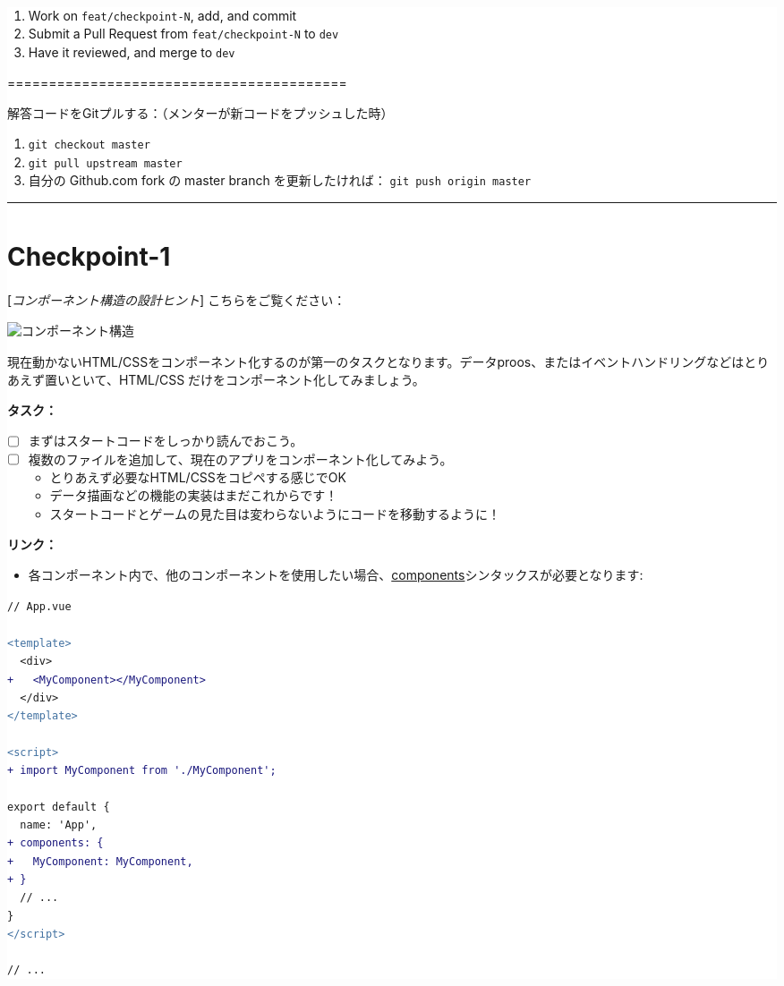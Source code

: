1. Work on `feat/checkpoint-N`, add, and commit
1. Submit a Pull Request from `feat/checkpoint-N` to `dev`
1. Have it reviewed, and merge to `dev`

=========================================

解答コードをGitプルする：（メンターが新コードをプッシュした時）

1. `git checkout master`
1. `git pull upstream master`
1. 自分の Github.com fork の master branch を更新したければ： `git push origin master`

***

# Checkpoint-1

[_コンポーネント構造の設計ヒント_] こちらをご覧ください：

![コンポーネント構造](https://i.imgur.com/7VyUal6.png)

現在動かないHTML/CSSをコンポーネント化するのが第一のタスクとなります。データproos、またはイベントハンドリングなどはとりあえず置いといて、HTML/CSS だけをコンポーネント化してみましょう。

**タスク：**

* [ ] まずはスタートコードをしっかり読んでおこう。
* [ ] 複数のファイルを追加して、現在のアプリをコンポーネント化してみよう。
  * とりあえず必要なHTML/CSSをコピペする感じでOK
  * データ描画などの機能の実装はまだこれからです！
  * スタートコードとゲームの見た目は変わらないようにコードを移動するように！

**リンク：**

- 各コンポーネント内で、他のコンポーネントを使用したい場合、[components](https://jp.vuejs.org/v2/api/#components)シンタックスが必要となります:

```diff
// App.vue

<template>
  <div>
+   <MyComponent></MyComponent>
  </div>
</template>

<script>
+ import MyComponent from './MyComponent';

export default {
  name: 'App',
+ components: {
+   MyComponent: MyComponent,
+ }
  // ...
}
</script>

// ...
```
